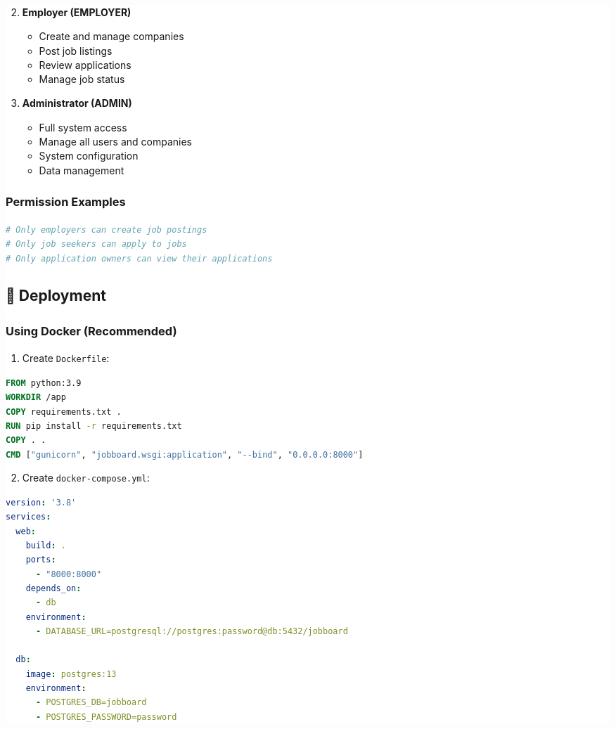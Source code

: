 2. **Employer (EMPLOYER)**
   - Create and manage companies
   - Post job listings
   - Review applications
   - Manage job status

3. **Administrator (ADMIN)**
   - Full system access
   - Manage all users and companies
   - System configuration
   - Data management

### Permission Examples

```python
# Only employers can create job postings
# Only job seekers can apply to jobs
# Only application owners can view their applications
```

## 🚀 Deployment

### Using Docker (Recommended)

1. Create `Dockerfile`:
```dockerfile
FROM python:3.9
WORKDIR /app
COPY requirements.txt .
RUN pip install -r requirements.txt
COPY . .
CMD ["gunicorn", "jobboard.wsgi:application", "--bind", "0.0.0.0:8000"]
```

2. Create `docker-compose.yml`:
```yaml
version: '3.8'
services:
  web:
    build: .
    ports:
      - "8000:8000"
    depends_on:
      - db
    environment:
      - DATABASE_URL=postgresql://postgres:password@db:5432/jobboard
  
  db:
    image: postgres:13
    environment:
      - POSTGRES_DB=jobboard
      - POSTGRES_PASSWORD=password
```
